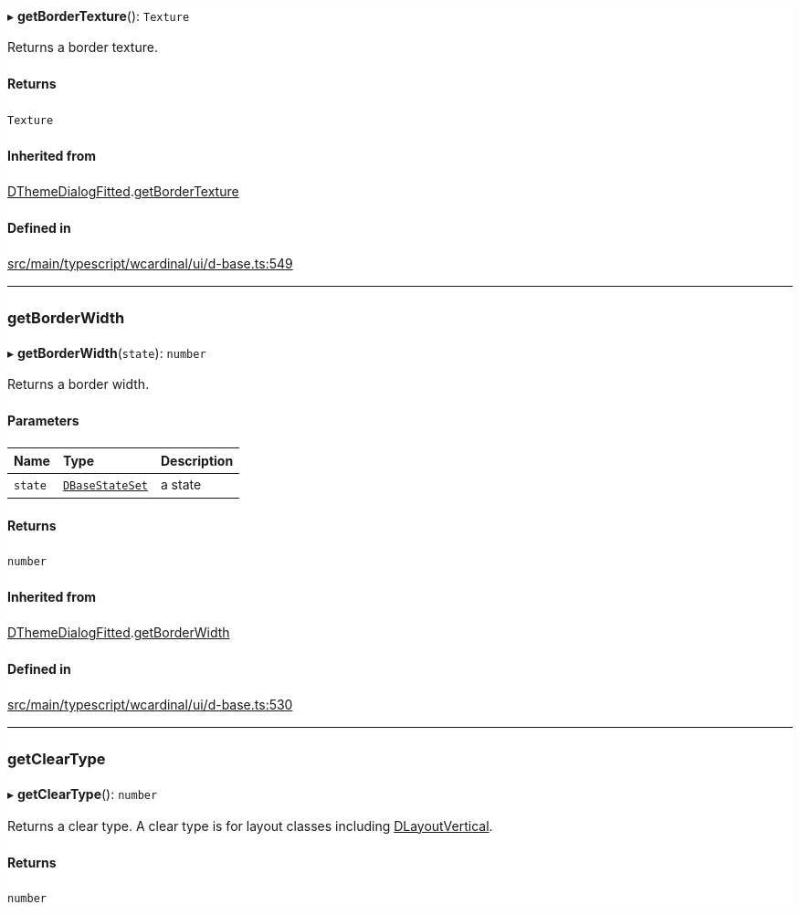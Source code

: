 ▸ **getBorderTexture**(): `Texture`

Returns a border texture.

#### Returns

`Texture`

#### Inherited from

[DThemeDialogFitted](DThemeDialogFitted.md).[getBorderTexture](DThemeDialogFitted.md#getbordertexture)

#### Defined in

[src/main/typescript/wcardinal/ui/d-base.ts:549](https://github.com/winter-cardinal/winter-cardinal-ui/blob/v0.194.0/src/main/typescript/wcardinal/ui/d-base.ts#L549)

___

### getBorderWidth

▸ **getBorderWidth**(`state`): `number`

Returns a border width.

#### Parameters

| Name | Type | Description |
| :------ | :------ | :------ |
| `state` | [`DBaseStateSet`](DBaseStateSet.md) | a state |

#### Returns

`number`

#### Inherited from

[DThemeDialogFitted](DThemeDialogFitted.md).[getBorderWidth](DThemeDialogFitted.md#getborderwidth)

#### Defined in

[src/main/typescript/wcardinal/ui/d-base.ts:530](https://github.com/winter-cardinal/winter-cardinal-ui/blob/v0.194.0/src/main/typescript/wcardinal/ui/d-base.ts#L530)

___

### getClearType

▸ **getClearType**(): `number`

Returns a clear type.
A clear type is for layout classes including [DLayoutVertical](../classes/DLayoutVertical.md).

#### Returns

`number`
